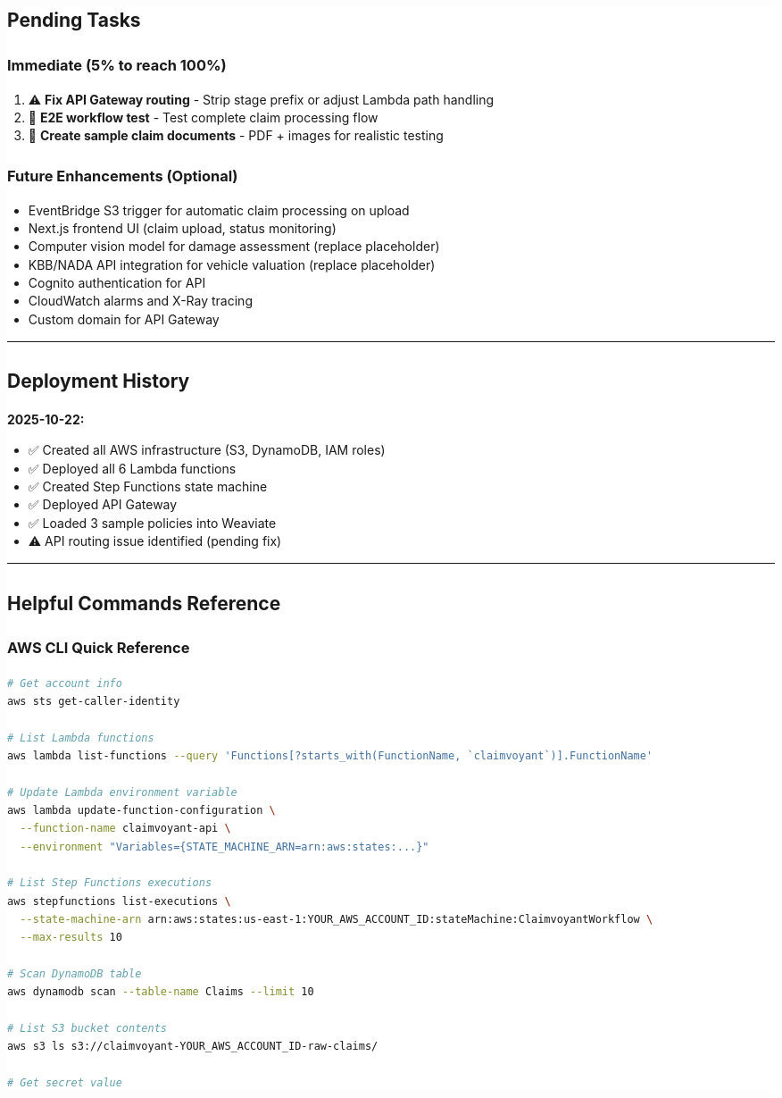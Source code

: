 
## Pending Tasks

### Immediate (5% to reach 100%)
1. ⚠️ **Fix API Gateway routing** - Strip stage prefix or adjust Lambda path handling
2. 🧪 **E2E workflow test** - Test complete claim processing flow
3. 📄 **Create sample claim documents** - PDF + images for realistic testing

### Future Enhancements (Optional)
- EventBridge S3 trigger for automatic claim processing on upload
- Next.js frontend UI (claim upload, status monitoring)
- Computer vision model for damage assessment (replace placeholder)
- KBB/NADA API integration for vehicle valuation (replace placeholder)
- Cognito authentication for API
- CloudWatch alarms and X-Ray tracing
- Custom domain for API Gateway

---

## Deployment History

**2025-10-22:**
- ✅ Created all AWS infrastructure (S3, DynamoDB, IAM roles)
- ✅ Deployed all 6 Lambda functions
- ✅ Created Step Functions state machine
- ✅ Deployed API Gateway
- ✅ Loaded 3 sample policies into Weaviate
- ⚠️ API routing issue identified (pending fix)

---

## Helpful Commands Reference

### AWS CLI Quick Reference

```bash
# Get account info
aws sts get-caller-identity

# List Lambda functions
aws lambda list-functions --query 'Functions[?starts_with(FunctionName, `claimvoyant`)].FunctionName'

# Update Lambda environment variable
aws lambda update-function-configuration \
  --function-name claimvoyant-api \
  --environment "Variables={STATE_MACHINE_ARN=arn:aws:states:...}"

# List Step Functions executions
aws stepfunctions list-executions \
  --state-machine-arn arn:aws:states:us-east-1:YOUR_AWS_ACCOUNT_ID:stateMachine:ClaimvoyantWorkflow \
  --max-results 10

# Scan DynamoDB table
aws dynamodb scan --table-name Claims --limit 10

# List S3 bucket contents
aws s3 ls s3://claimvoyant-YOUR_AWS_ACCOUNT_ID-raw-claims/

# Get secret value
```